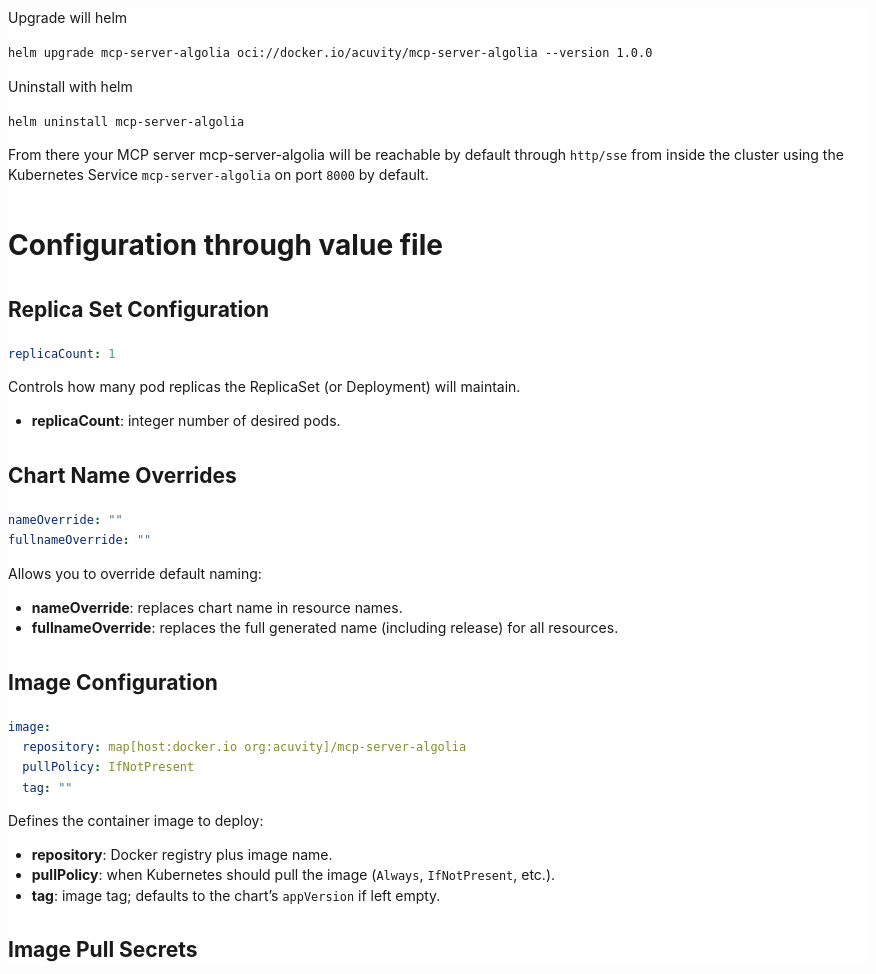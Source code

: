 Upgrade will helm

```console
helm upgrade mcp-server-algolia oci://docker.io/acuvity/mcp-server-algolia --version 1.0.0
```

Uninstall with helm

```console
helm uninstall mcp-server-algolia
```

From there your MCP server mcp-server-algolia will be reachable by default through `http/sse` from inside the cluster using the Kubernetes Service `mcp-server-algolia` on port `8000` by default.


# Configuration through value file

## Replica Set Configuration

```yaml
replicaCount: 1
```

Controls how many pod replicas the ReplicaSet (or Deployment) will maintain.
- **replicaCount**: integer number of desired pods.


## Chart Name Overrides

```yaml
nameOverride: ""
fullnameOverride: ""
```

Allows you to override default naming:
- **nameOverride**: replaces chart name in resource names.
- **fullnameOverride**: replaces the full generated name (including release) for all resources.


## Image Configuration

```yaml
image:
  repository: map[host:docker.io org:acuvity]/mcp-server-algolia
  pullPolicy: IfNotPresent
  tag: ""
```

Defines the container image to deploy:
- **repository**: Docker registry plus image name.
- **pullPolicy**: when Kubernetes should pull the image (`Always`, `IfNotPresent`, etc.).
- **tag**: image tag; defaults to the chart’s `appVersion` if left empty.


## Image Pull Secrets
